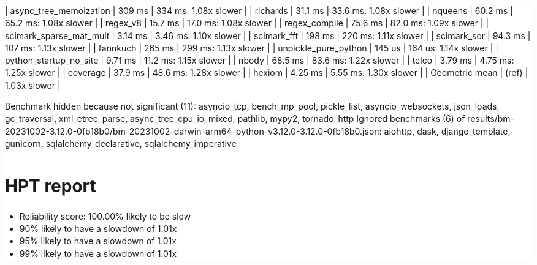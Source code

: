 | async_tree_memoization     | 309 ms                                                 | 334 ms: 1.08x slower                                                        |
| richards                   | 31.1 ms                                                | 33.6 ms: 1.08x slower                                                       |
| nqueens                    | 60.2 ms                                                | 65.2 ms: 1.08x slower                                                       |
| regex_v8                   | 15.7 ms                                                | 17.0 ms: 1.08x slower                                                       |
| regex_compile              | 75.6 ms                                                | 82.0 ms: 1.09x slower                                                       |
| scimark_sparse_mat_mult    | 3.14 ms                                                | 3.46 ms: 1.10x slower                                                       |
| scimark_fft                | 198 ms                                                 | 220 ms: 1.11x slower                                                        |
| scimark_sor                | 94.3 ms                                                | 107 ms: 1.13x slower                                                        |
| fannkuch                   | 265 ms                                                 | 299 ms: 1.13x slower                                                        |
| unpickle_pure_python       | 145 us                                                 | 164 us: 1.14x slower                                                        |
| python_startup_no_site     | 9.71 ms                                                | 11.2 ms: 1.15x slower                                                       |
| nbody                      | 68.5 ms                                                | 83.6 ms: 1.22x slower                                                       |
| telco                      | 3.79 ms                                                | 4.75 ms: 1.25x slower                                                       |
| coverage                   | 37.9 ms                                                | 48.6 ms: 1.28x slower                                                       |
| hexiom                     | 4.25 ms                                                | 5.55 ms: 1.30x slower                                                       |
| Geometric mean             | (ref)                                                  | 1.03x slower                                                                |

Benchmark hidden because not significant (11): asyncio_tcp, bench_mp_pool, pickle_list, asyncio_websockets, json_loads, gc_traversal, xml_etree_parse, async_tree_cpu_io_mixed, pathlib, mypy2, tornado_http
Ignored benchmarks (6) of results/bm-20231002-3.12.0-0fb18b0/bm-20231002-darwin-arm64-python-v3.12.0-3.12.0-0fb18b0.json: aiohttp, dask, django_template, gunicorn, sqlalchemy_declarative, sqlalchemy_imperative


# HPT report

- Reliability score: 100.00% likely to be slow
- 90% likely to have a slowdown of 1.01x
- 95% likely to have a slowdown of 1.01x
- 99% likely to have a slowdown of 1.01x
